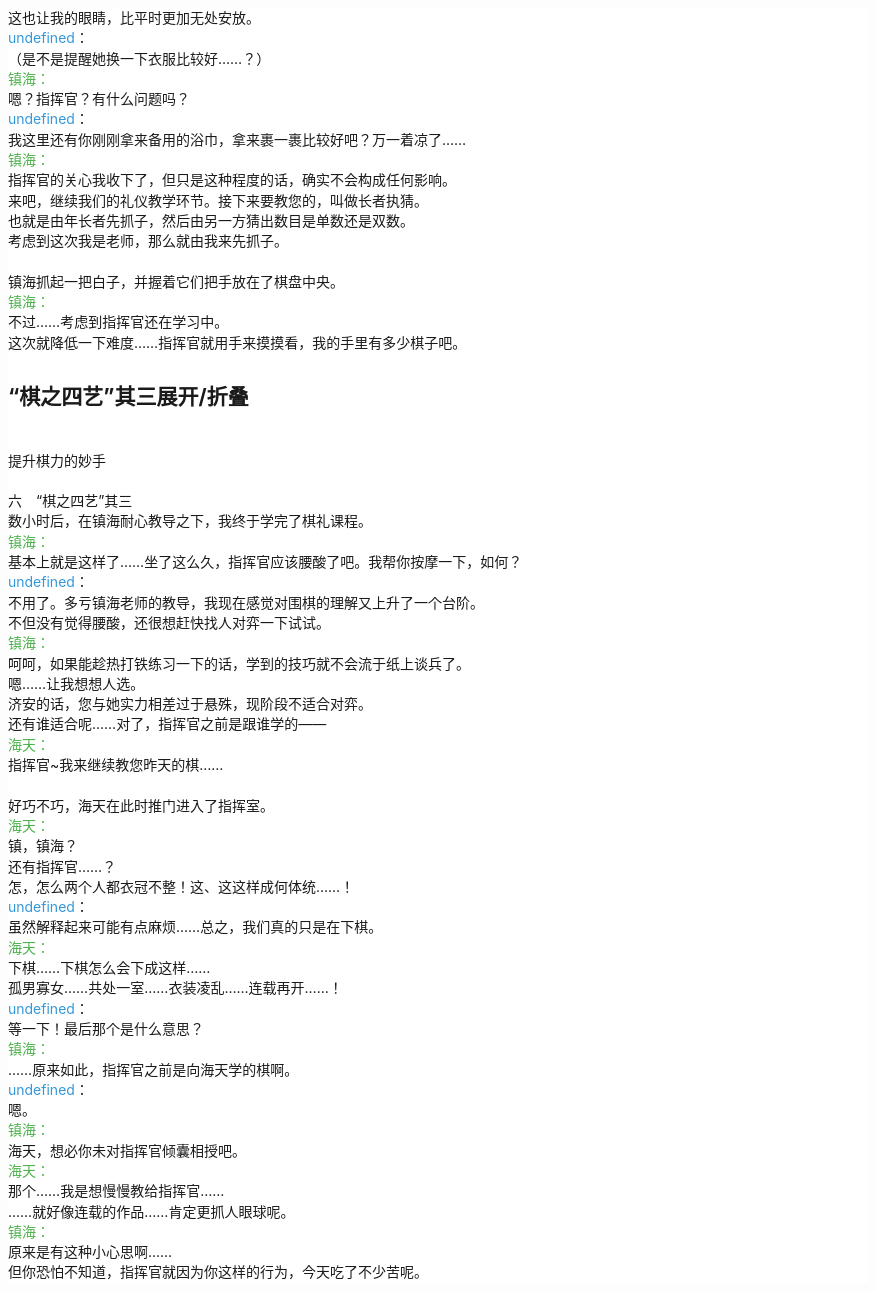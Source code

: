 这也让我的眼睛，比平时更加无处安放。<br/>
<span class="shikikanname" style="color:#3498DB;">undefined</span>：<br/>
（是不是提醒她换一下衣服比较好……？）<br/>
<span style="color:#4eb24e;">镇海：</span><br/>
嗯？指挥官？有什么问题吗？<br/>
<span class="shikikanname" style="color:#3498DB;">undefined</span>：<br/>
我这里还有你刚刚拿来备用的浴巾，拿来裹一裹比较好吧？万一着凉了……<br/>
<span style="color:#4eb24e;">镇海：</span><br/>
指挥官的关心我收下了，但只是这种程度的话，确实不会构成任何影响。<br/>
来吧，继续我们的礼仪教学环节。接下来要教您的，叫做长者执猜。<br/>
也就是由年长者先抓子，然后由另一方猜出数目是单数还是双数。<br/>
考虑到这次我是老师，那么就由我来先抓子。<br/>
<br/>
镇海抓起一把白子，并握着它们把手放在了棋盘中央。<br/>
<span style="color:#4eb24e;">镇海：</span><br/>
不过……考虑到指挥官还在学习中。<br/>
这次就降低一下难度……指挥官就用手来摸摸看，我的手里有多少棋子吧。<br/>
</p>

## “棋之四艺”其三展开/折叠

<p><br/>
提升棋力的妙手<br/>
<br/>
六　“棋之四艺”其三<br/>
数小时后，在镇海耐心教导之下，我终于学完了棋礼课程。<br/>
<span style="color:#4eb24e;">镇海：</span><br/>
基本上就是这样了……坐了这么久，指挥官应该腰酸了吧。我帮你按摩一下，如何？<br/>
<span class="shikikanname" style="color:#3498DB;">undefined</span>：<br/>
不用了。多亏镇海老师的教导，我现在感觉对围棋的理解又上升了一个台阶。<br/>
不但没有觉得腰酸，还很想赶快找人对弈一下试试。<br/>
<span style="color:#4eb24e;">镇海：</span><br/>
呵呵，如果能趁热打铁练习一下的话，学到的技巧就不会流于纸上谈兵了。<br/>
嗯……让我想想人选。<br/>
济安的话，您与她实力相差过于悬殊，现阶段不适合对弈。<br/>
还有谁适合呢……对了，指挥官之前是跟谁学的——<br/>
<span style="color:#4eb24e;">海天：</span><br/>
指挥官~我来继续教您昨天的棋……<br/>
<br/>
好巧不巧，海天在此时推门进入了指挥室。<br/>
<span style="color:#4eb24e;">海天：</span><br/>
镇，镇海？<br/>
还有指挥官……？<br/>
怎，怎么两个人都衣冠不整！这、这这样成何体统……！<br/>
<span class="shikikanname" style="color:#3498DB;">undefined</span>：<br/>
虽然解释起来可能有点麻烦……总之，我们真的只是在下棋。<br/>
<span style="color:#4eb24e;">海天：</span><br/>
下棋……下棋怎么会下成这样……<br/>
孤男寡女……共处一室……衣装凌乱……连载再开……！<br/>
<span class="shikikanname" style="color:#3498DB;">undefined</span>：<br/>
等一下！最后那个是什么意思？<br/>
<span style="color:#4eb24e;">镇海：</span><br/>
……原来如此，指挥官之前是向海天学的棋啊。<br/>
<span class="shikikanname" style="color:#3498DB;">undefined</span>：<br/>
嗯。<br/>
<span style="color:#4eb24e;">镇海：</span><br/>
海天，想必你未对指挥官倾囊相授吧。<br/>
<span style="color:#4eb24e;">海天：</span><br/>
那个……我是想慢慢教给指挥官……<br/>
……就好像连载的作品……肯定更抓人眼球呢。<br/>
<span style="color:#4eb24e;">镇海：</span><br/>
原来是有这种小心思啊……<br/>
但你恐怕不知道，指挥官就因为你这样的行为，今天吃了不少苦呢。<br/>